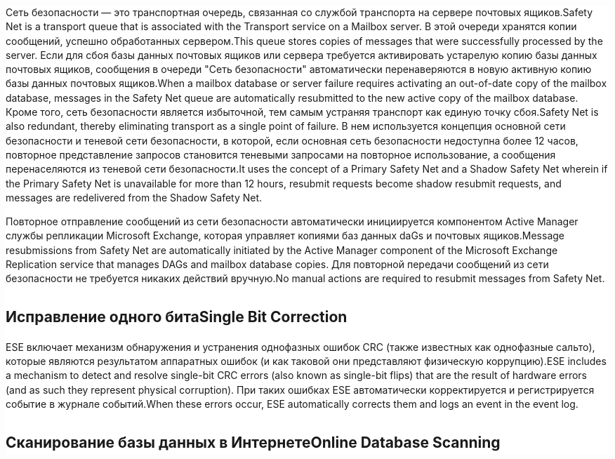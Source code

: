 <span data-ttu-id="64c3a-166">Сеть безопасности — это транспортная очередь, связанная со службой транспорта на сервере почтовых ящиков.</span><span class="sxs-lookup"><span data-stu-id="64c3a-166">Safety Net is a transport queue that is associated with the Transport service on a Mailbox server.</span></span> <span data-ttu-id="64c3a-167">В этой очереди хранятся копии сообщений, успешно обработанных сервером.</span><span class="sxs-lookup"><span data-stu-id="64c3a-167">This queue stores copies of messages that were successfully processed by the server.</span></span> <span data-ttu-id="64c3a-168">Если для сбоя базы данных почтовых ящиков или сервера требуется активировать устарелую копию базы данных почтовых ящиков, сообщения в очереди "Сеть безопасности" автоматически перенаверяются в новую активную копию базы данных почтовых ящиков.</span><span class="sxs-lookup"><span data-stu-id="64c3a-168">When a mailbox database or server failure requires activating an out-of-date copy of the mailbox database, messages in the Safety Net queue are automatically resubmitted to the new active copy of the mailbox database.</span></span> <span data-ttu-id="64c3a-169">Кроме того, сеть безопасности является избыточной, тем самым устраняя транспорт как единую точку сбоя.</span><span class="sxs-lookup"><span data-stu-id="64c3a-169">Safety Net is also redundant, thereby eliminating transport as a single point of failure.</span></span> <span data-ttu-id="64c3a-170">В нем используется концепция основной сети безопасности и теневой сети безопасности, в которой, если основная сеть безопасности недоступна более 12 часов, повторное представление запросов становится теневыми запросами на повторное использование, а сообщения перенаселяются из теневой сети безопасности.</span><span class="sxs-lookup"><span data-stu-id="64c3a-170">It uses the concept of a Primary Safety Net and a Shadow Safety Net wherein if the Primary Safety Net is unavailable for more than 12 hours, resubmit requests become shadow resubmit requests, and messages are redelivered from the Shadow Safety Net.</span></span>

<span data-ttu-id="64c3a-171">Повторное отправление сообщений из сети безопасности автоматически инициируется компонентом Active Manager службы репликации Microsoft Exchange, которая управляет копиями баз данных daGs и почтовых ящиков.</span><span class="sxs-lookup"><span data-stu-id="64c3a-171">Message resubmissions from Safety Net are automatically initiated by the Active Manager component of the Microsoft Exchange Replication service that manages DAGs and mailbox database copies.</span></span> <span data-ttu-id="64c3a-172">Для повторной передачи сообщений из сети безопасности не требуется никаких действий вручную.</span><span class="sxs-lookup"><span data-stu-id="64c3a-172">No manual actions are required to resubmit messages from Safety Net.</span></span> 

## <a name="single-bit-correction"></a><span data-ttu-id="64c3a-173">Исправление одного бита</span><span class="sxs-lookup"><span data-stu-id="64c3a-173">Single Bit Correction</span></span> 
<span data-ttu-id="64c3a-174">ESE включает механизм обнаружения и устранения однофазных ошибок CRC (также известных как однофазные сальто), которые являются результатом аппаратных ошибок (и как таковой они представляют физическую коррупцию).</span><span class="sxs-lookup"><span data-stu-id="64c3a-174">ESE includes a mechanism to detect and resolve single-bit CRC errors (also known as single-bit flips) that are the result of hardware errors (and as such they represent physical corruption).</span></span> <span data-ttu-id="64c3a-175">При таких ошибках ESE автоматически корректируется и регистрируется событие в журнале событий.</span><span class="sxs-lookup"><span data-stu-id="64c3a-175">When these errors occur, ESE automatically corrects them and logs an event in the event log.</span></span> 

## <a name="online-database-scanning"></a><span data-ttu-id="64c3a-176">Сканирование базы данных в Интернете</span><span class="sxs-lookup"><span data-stu-id="64c3a-176">Online Database Scanning</span></span> 